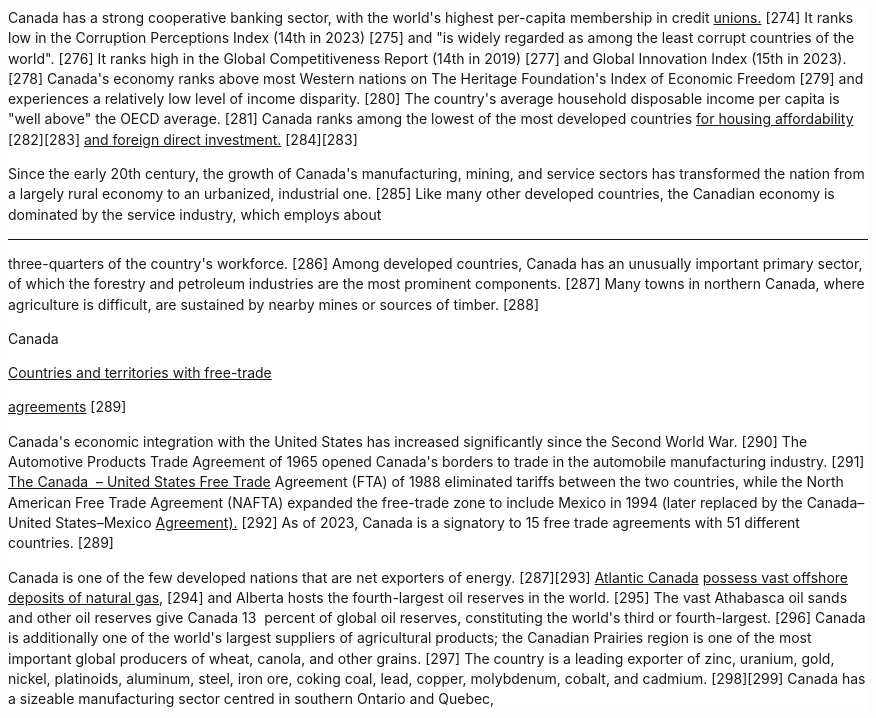 Canada has a strong cooperative banking sector, with the world's highest per-capita membership in credit
[unions.](https://en.wikipedia.org/wiki/Credit_union) [274] It ranks low in the Corruption Perceptions Index (14th in 2023) [275] and "is widely regarded as
among the least corrupt countries of the world". [276] It ranks high in the Global Competitiveness Report
(14th in 2019) [277] and Global Innovation Index (15th in 2023). [278] Canada's economy ranks above most
Western nations on The Heritage Foundation's Index of Economic Freedom [279] and experiences a
relatively low level of income disparity. [280] The country's average household disposable income per capita
is "well above" the OECD average. [281] Canada ranks among the lowest of the most developed countries
[for housing affordability](https://en.wikipedia.org/wiki/Affordable_housing_in_Canada) [282][283] [and foreign direct investment.](https://en.wikipedia.org/wiki/Foreign_direct_investment) [284][283]

Since the early 20th century, the growth of Canada's manufacturing, mining, and service sectors has
transformed the nation from a largely rural economy to an urbanized, industrial one. [285] Like many other
developed countries, the Canadian economy is dominated by the service industry, which employs about



-----


three-quarters of the country's workforce. [286] Among developed countries, Canada has an unusually
important primary sector, of which the forestry and petroleum industries are the most prominent
components. [287] Many towns in northern Canada, where agriculture is difficult, are sustained by nearby
mines or sources of timber. [288]

 Canada

 [Countries and territories with free-trade](https://en.wikipedia.org/wiki/Free_trade_agreements_of_Canada)

[agreements](https://en.wikipedia.org/wiki/Free_trade_agreements_of_Canada) [289]

Canada's economic integration with the United States has
increased significantly since the Second World War. [290] The
Automotive Products Trade Agreement of 1965 opened
Canada's borders to trade in the automobile manufacturing
industry. [291] [The Canada  – United States Free Trade](https://en.wikipedia.org/wiki/Canada_%E2%80%93_United_States_Free_Trade_Agreement)
Agreement (FTA) of 1988 eliminated tariffs between the two
countries, while the North American Free Trade Agreement
(NAFTA) expanded the free-trade zone to include Mexico in
1994 (later replaced by the Canada–United States–Mexico
[Agreement).](https://en.wikipedia.org/wiki/United_States%E2%80%93Mexico%E2%80%93Canada_Agreement) [292] As of 2023, Canada is a signatory to 15
free trade agreements with 51 different countries. [289]

Canada is one of the few developed nations that are net exporters of energy. [287][293] [Atlantic Canada](https://en.wikipedia.org/wiki/Offshore_drilling_in_Atlantic_Canada)
[possess vast offshore deposits of natural gas,](https://en.wikipedia.org/wiki/Offshore_drilling_in_Atlantic_Canada) [294] and Alberta hosts the fourth-largest oil reserves in the
world. [295] The vast Athabasca oil sands and other oil reserves give Canada 13  percent of global oil
reserves, constituting the world's third or fourth-largest. [296] Canada is additionally one of the world's
largest suppliers of agricultural products; the Canadian Prairies region is one of the most important global
producers of wheat, canola, and other grains. [297] The country is a leading exporter of zinc, uranium, gold,
nickel, platinoids, aluminum, steel, iron ore, coking coal, lead, copper, molybdenum, cobalt, and
cadmium. [298][299] Canada has a sizeable manufacturing sector centred in southern Ontario and Quebec,